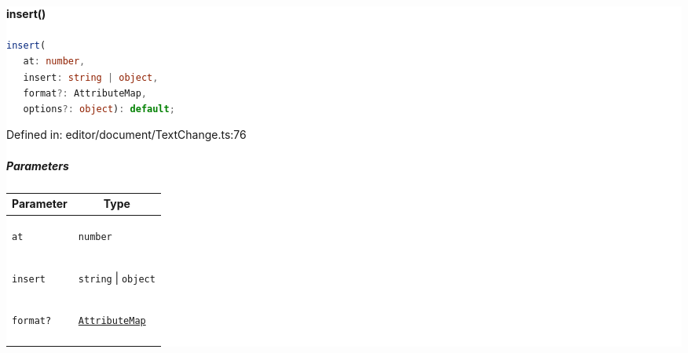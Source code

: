 #### insert()

```ts
insert(
   at: number, 
   insert: string | object, 
   format?: AttributeMap, 
   options?: object): default;
```

Defined in: editor/document/TextChange.ts:76

##### Parameters

<table>
<thead>
<tr>
<th>Parameter</th>
<th>Type</th>
</tr>
</thead>
<tbody>
<tr>
<td>

`at`

</td>
<td>

`number`

</td>
</tr>
<tr>
<td>

`insert`

</td>
<td>

`string` \| `object`

</td>
</tr>
<tr>
<td>

`format?`

</td>
<td>

[`AttributeMap`](../index.md#attributemap)

</td>
</tr>
<tr>
<td>
